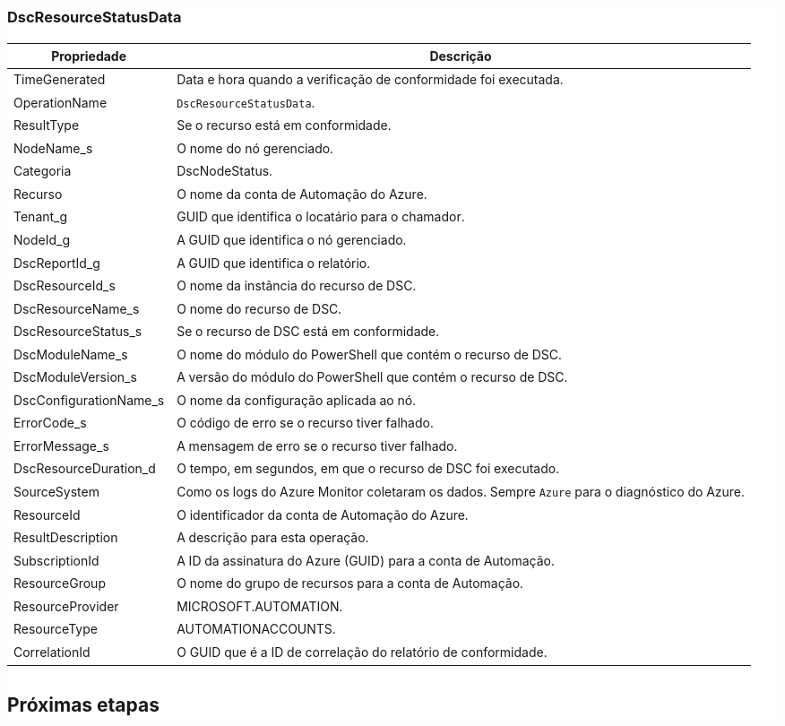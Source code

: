 ### <a name="dscresourcestatusdata"></a>DscResourceStatusData

| Propriedade | Descrição |
| --- | --- |
| TimeGenerated |Data e hora quando a verificação de conformidade foi executada. |
| OperationName |`DscResourceStatusData`.|
| ResultType |Se o recurso está em conformidade. |
| NodeName_s |O nome do nó gerenciado. |
| Categoria | DscNodeStatus. |
| Recurso | O nome da conta de Automação do Azure. |
| Tenant_g | GUID que identifica o locatário para o chamador. |
| NodeId_g |A GUID que identifica o nó gerenciado. |
| DscReportId_g |A GUID que identifica o relatório. |
| DscResourceId_s |O nome da instância do recurso de DSC. |
| DscResourceName_s |O nome do recurso de DSC. |
| DscResourceStatus_s |Se o recurso de DSC está em conformidade. |
| DscModuleName_s |O nome do módulo do PowerShell que contém o recurso de DSC. |
| DscModuleVersion_s |A versão do módulo do PowerShell que contém o recurso de DSC. |
| DscConfigurationName_s |O nome da configuração aplicada ao nó. |
| ErrorCode_s | O código de erro se o recurso tiver falhado. |
| ErrorMessage_s |A mensagem de erro se o recurso tiver falhado. |
| DscResourceDuration_d |O tempo, em segundos, em que o recurso de DSC foi executado. |
| SourceSystem | Como os logs do Azure Monitor coletaram os dados. Sempre `Azure` para o diagnóstico do Azure. |
| ResourceId |O identificador da conta de Automação do Azure. |
| ResultDescription | A descrição para esta operação. |
| SubscriptionId | A ID da assinatura do Azure (GUID) para a conta de Automação. |
| ResourceGroup | O nome do grupo de recursos para a conta de Automação. |
| ResourceProvider | MICROSOFT.AUTOMATION. |
| ResourceType | AUTOMATIONACCOUNTS. |
| CorrelationId |O GUID que é a ID de correlação do relatório de conformidade. |

## <a name="next-steps"></a>Próximas etapas
